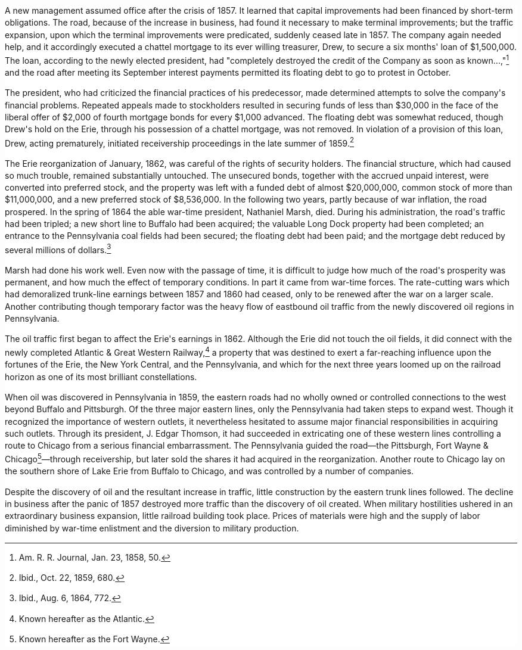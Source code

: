 A new management assumed office after the crisis of 1857. It learned that capital improvements had been financed by short-term obligations. The road, because of the increase in business, had found it necessary to make terminal improvements; but the traffic expansion, upon which the terminal improvements were predicated, suddenly ceased late in 1857. The company again needed help, and it accordingly executed a chattel mortgage to its ever willing treasurer, Drew, to secure a six months' loan of $1,500,000. The loan, according to the newly elected president, had "completely destroyed the credit of the Company as soon as known...,"[^003_7] and the road after meeting its September interest payments permitted its floating debt to go to protest in October.

The president, who had criticized the financial practices of his predecessor, made determined attempts to solve the company's financial problems. Repeated appeals made to stockholders resulted in securing funds of less than $30,000 in the face of the liberal offer of $2,000 of fourth mortgage bonds for every $1,000 advanced. The floating debt was somewhat reduced, though Drew's hold on the Erie, through his possession of a chattel mortgage, was not removed. In violation of a provision of this loan, Drew, acting prematurely, initiated receivership proceedings in the late summer of 1859.[^003_8]

The Erie reorganization of January, 1862, was careful of the rights of security holders. The financial structure, which had caused so much trouble, remained substantially untouched. The unsecured bonds, together with the accrued unpaid interest, were converted into preferred stock, and the property was left with a funded debt of almost $20,000,000, common stock of more than $11,000,000, and a new preferred stock of $8,536,000. In the following two years, partly because of war inflation, the road prospered. In the spring of 1864 the able war-time president, Nathaniel Marsh, died. During his administration, the road's traffic had been tripled; a new short line to Buffalo had been acquired; the valuable Long Dock property had been completed; an entrance to the Pennsylvania coal fields had been secured; the floating debt had been paid; and the mortgage debt reduced by several millions of dollars.[^003_9]

Marsh had done his work well. Even now with the passage of time, it is difficult to judge how much of the road's prosperity was permanent, and how much the effect of temporary conditions. In part it came from war-time forces. The rate-cutting wars which had demoralized trunk-line earnings between 1857 and 1860 had ceased, only to be renewed after the war on a larger scale. Another contributing though temporary factor was the heavy flow of eastbound oil traffic from the newly discovered oil regions in Pennsylvania.

The oil traffic first began to affect the Erie's earnings in 1862. Although the Erie did not touch the oil fields, it did connect with the newly completed Atlantic & Great Western Railway,[^003_10] a property that was destined to exert a far-reaching influence upon the fortunes of the Erie, the New York Central, and the Pennsylvania, and which for the next three years loomed up on the railroad horizon as one of its most brilliant constellations.

When oil was discovered in Pennsylvania in 1859, the eastern roads had no wholly owned or controlled connections to the west beyond Buffalo and Pittsburgh. Of the three major eastern lines, only the Pennsylvania had taken steps to expand west. Though it recognized the importance of western outlets, it nevertheless hesitated to assume major financial responsibilities in acquiring such outlets. Through its president, J. Edgar Thomson, it had succeeded in extricating one of these western lines controlling a route to Chicago from a serious financial embarrassment. The Pennsylvania guided the road—the Pittsburgh, Fort Wayne & Chicago[^003_11]—through receivership, but later sold the shares it had acquired in the reorganization. Another route to Chicago lay on the southern shore of Lake Erie from Buffalo to Chicago, and was controlled by a number of companies.

Despite the discovery of oil and the resultant increase in traffic, little construction by the eastern trunk lines followed. The decline in business after the panic of 1857 destroyed more traffic than the discovery of oil created. When military hostilities ushered in an extraordinary business expansion, little railroad building took place. Prices of materials were high and the supply of labor diminished by war-time enlistment and the diversion to military production.


[^003_1]: Am. R. R. Journal, June 6, 1857, 361.
[^003_2]: This was the opinion of W. H. Vanderbilt, who was in a position to know; see R. R. Gaz. Nov. 20, 1875, 480, citing the report of the Dundee committee on the Erie.
[^003_3]: United States Economist, Dec. 31, 1853, 198.
[^003_4]: Ibid.
[^003_5]: London Times, cited in Am. R. R. Journal, Oct. 10, 1857, 645.
[^003_6]: United States Economist, April 11, 1857, 405.
[^003_7]: Am. R. R. Journal, Jan. 23, 1858, 50.
[^003_8]: Ibid., Oct. 22, 1859, 680.
[^003_9]: Ibid., Aug. 6, 1864, 772.
[^003_10]: Known hereafter as the Atlantic.
[^003_11]: Known hereafter as the Fort Wayne.
[^003_12]: United States R. R. & Mining Register, Nov. 5, 1864.
[^003_13]: Am. R. R. Journal, June 24, 1865, 605.
[^003_14]: Ibid., Sept. 30, 1865, 942.
[^003_15]: Annual report, Atlantic & Great Western, for ten months ending Oct. 31, 1866, cited in ibid., June 1, 1867, 509-10.
[^003_16]: State of Pennsylvania, Testimony before the General Judiciary Committee of the Senate, Charges by Railroads upon Freight and Passengers, 1867, 168, 169.
[^003_17]: Annual report, Erie, 1866, cited in Am. R. R. Journal, May 25, 1867, 487.
[^003_18]: Am. R. R. Journal, June 9, 1866, 555.
[^003_19]: Known hereafter as the New Haven. In 1870 as the result of a consolidation, the name was changed to the New York, New Haven & Hartford. This road will also be known hereafter as the New Haven.
[^003_20]: Known hereafter as the Boston.
[^003_21]: Report on the petition of the Boston, Hartford & Erie Railroad Company by the Committee on Railways and Canals to the Legislature of Massachusetts, April 18, 1867, 19.
[^003_22]: Boston Commercial Bulletin, cited in Am. R. R. Journal, Nov. 12, 1864, 1090.
[^003_23]: New York Tribune, cited in United States R. R. & Mining Register, Aug. 29, 1868.
[^003_24]: Erie, Minutes of Executive Committee, June 3, 1867, called to consider the application of the Boston, Hartford & Erie Railroad Company to guarantee $6,000,000 of its bonds.
[^003_25]: Known hereafter as the Harlem.
[^003_26]: Commercial Advertiser, cited in United States R. R. & Mining Register, Oct. 12, 1867.